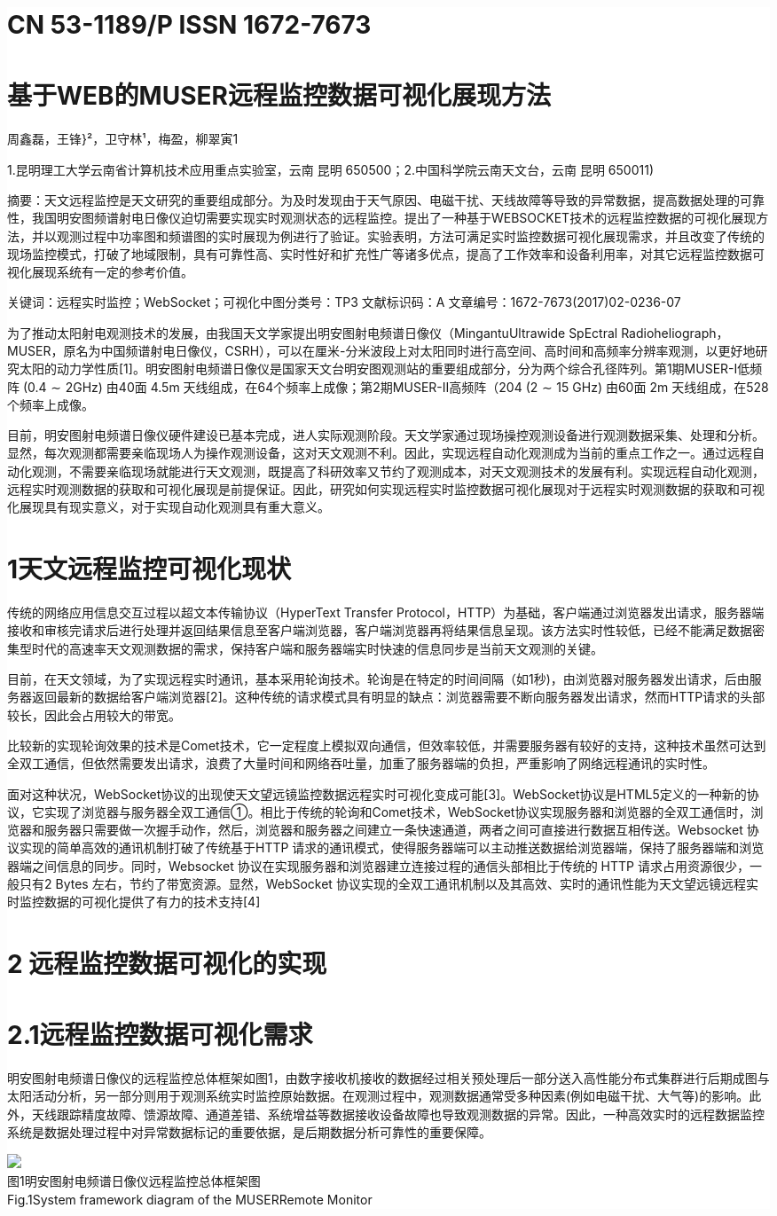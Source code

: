 # CN 53-1189/P ISSN 1672-7673

# 基于WEB的MUSER远程监控数据可视化展现方法

周鑫磊，王锋}²，卫守林¹，梅盈，柳翠寅1

1.昆明理工大学云南省计算机技术应用重点实验室，云南 昆明 650500；2.中国科学院云南天文台，云南 昆明 650011)

摘要：天文远程监控是天文研究的重要组成部分。为及时发现由于天气原因、电磁干扰、天线故障等导致的异常数据，提高数据处理的可靠性，我国明安图频谱射电日像仪迫切需要实现实时观测状态的远程监控。提出了一种基于WEBSOCKET技术的远程监控数据的可视化展现方法，并以观测过程中功率图和频谱图的实时展现为例进行了验证。实验表明，方法可满足实时监控数据可视化展现需求，并且改变了传统的现场监控模式，打破了地域限制，具有可靠性高、实时性好和扩充性广等诸多优点，提高了工作效率和设备利用率，对其它远程监控数据可视化展现系统有一定的参考价值。

关键词：远程实时监控；WebSocket；可视化中图分类号：TP3 文献标识码：A 文章编号：1672-7673(2017)02-0236-07

为了推动太阳射电观测技术的发展，由我国天文学家提出明安图射电频谱日像仪（MingantuUltrawide SpEctral Radioheliograph，MUSER，原名为中国频谱射电日像仪，CSRH），可以在厘米-分米波段上对太阳同时进行高空间、高时间和高频率分辨率观测，以更好地研究太阳的动力学性质[1]。明安图射电频谱日像仪是国家天文台明安图观测站的重要组成部分，分为两个综合孔径阵列。第1期MUSER-I低频阵 $\left( 0 . 4 { \sim } 2 \mathrm { G H z } \right)$ 由40面 $4 . 5 \mathrm { m }$ 天线组成，在64个频率上成像；第2期MUSER-Ⅱ高频阵（204 $\left( 2 \sim 1 5 ~ \mathrm { G H z } \right)$ 由60面 $2 \mathrm { m }$ 天线组成，在528个频率上成像。

目前，明安图射电频谱日像仪硬件建设已基本完成，进人实际观测阶段。天文学家通过现场操控观测设备进行观测数据采集、处理和分析。显然，每次观测都需要亲临现场人为操作观测设备，这对天文观测不利。因此，实现远程自动化观测成为当前的重点工作之一。通过远程自动化观测，不需要亲临现场就能进行天文观测，既提高了科研效率又节约了观测成本，对天文观测技术的发展有利。实现远程自动化观测，远程实时观测数据的获取和可视化展现是前提保证。因此，研究如何实现远程实时监控数据可视化展现对于远程实时观测数据的获取和可视化展现具有现实意义，对于实现自动化观测具有重大意义。

# 1天文远程监控可视化现状

传统的网络应用信息交互过程以超文本传输协议（HyperText Transfer Protocol，HTTP）为基础，客户端通过浏览器发出请求，服务器端接收和审核完请求后进行处理并返回结果信息至客户端浏览器，客户端浏览器再将结果信息呈现。该方法实时性较低，已经不能满足数据密集型时代的高速率天文观测数据的需求，保持客户端和服务器端实时快速的信息同步是当前天文观测的关键。

目前，在天文领域，为了实现远程实时通讯，基本采用轮询技术。轮询是在特定的时间间隔（如1秒)，由浏览器对服务器发出请求，后由服务器返回最新的数据给客户端浏览器[2]。这种传统的请求模式具有明显的缺点：浏览器需要不断向服务器发出请求，然而HTTP请求的头部较长，因此会占用较大的带宽。

比较新的实现轮询效果的技术是Comet技术，它一定程度上模拟双向通信，但效率较低，并需要服务器有较好的支持，这种技术虽然可达到全双工通信，但依然需要发出请求，浪费了大量时间和网络吞吐量，加重了服务器端的负担，严重影响了网络远程通讯的实时性。

面对这种状况，WebSocket协议的出现使天文望远镜监控数据远程实时可视化变成可能[3]。WebSocket协议是HTML5定义的一种新的协议，它实现了浏览器与服务器全双工通信①。相比于传统的轮询和Comet技术，WebSocket协议实现服务器和浏览器的全双工通信时，浏览器和服务器只需要做一次握手动作，然后，浏览器和服务器之间建立一条快速通道，两者之间可直接进行数据互相传送。Websocket 协议实现的简单高效的通讯机制打破了传统基于HTTP 请求的通讯模式，使得服务器端可以主动推送数据给浏览器端，保持了服务器端和浏览器端之间信息的同步。同时，Websocket 协议在实现服务器和浏览器建立连接过程的通信头部相比于传统的 HTTP 请求占用资源很少，一般只有2 Bytes 左右，节约了带宽资源。显然，WebSocket 协议实现的全双工通讯机制以及其高效、实时的通讯性能为天文望远镜远程实时监控数据的可视化提供了有力的技术支持[4]

# 2 远程监控数据可视化的实现

# 2.1远程监控数据可视化需求

明安图射电频谱日像仪的远程监控总体框架如图1，由数字接收机接收的数据经过相关预处理后一部分送入高性能分布式集群进行后期成图与太阳活动分析，另一部分则用于观测系统实时监控原始数据。在观测过程中，观测数据通常受多种因素(例如电磁干扰、大气等)的影响。此外，天线跟踪精度故障、馈源故障、通道差错、系统增益等数据接收设备故障也导致观测数据的异常。因此，一种高效实时的远程数据监控系统是数据处理过程中对异常数据标记的重要依据，是后期数据分析可靠性的重要保障。

![](images/965cd25e2e19ecb43eec8342c59c42ea56f1efcdad7894be2e7ceab7aa0144cd.jpg)  
图1明安图射电频谱日像仪远程监控总体框架图  
Fig.1System framework diagram of the MUSERRemote Monitor
